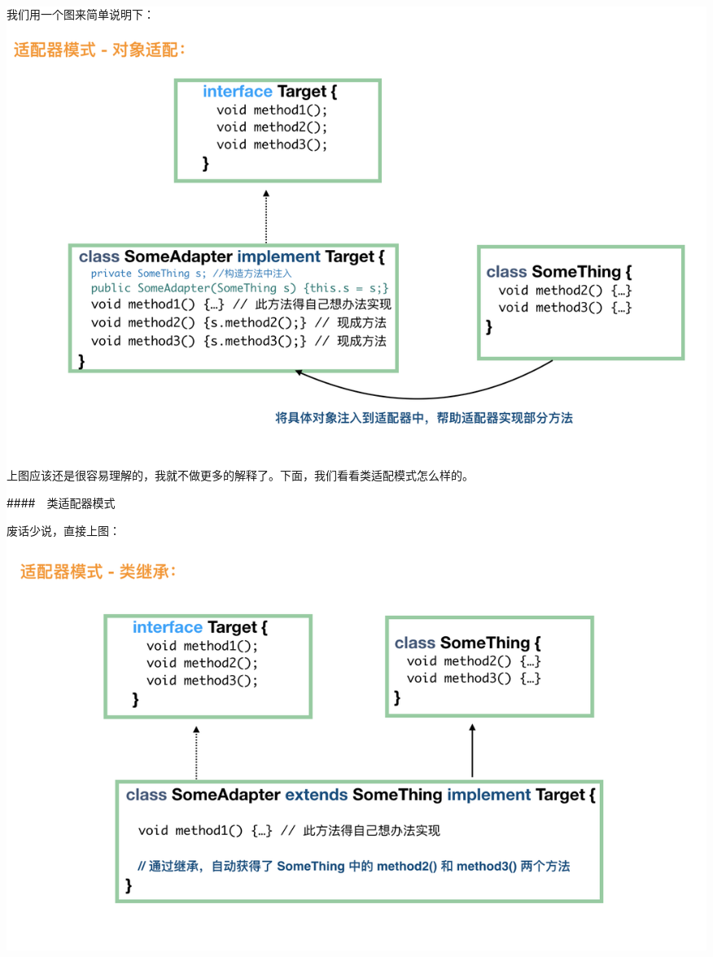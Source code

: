 我们用一个图来简单说明下：

![](/images/java/设计模式/adapter-1.png)

上图应该还是很容易理解的，我就不做更多的解释了。下面，我们看看类适配模式怎么样的。

####　类适配器模式

废话少说，直接上图：

![](/images/java/设计模式/adapter-2.png)
